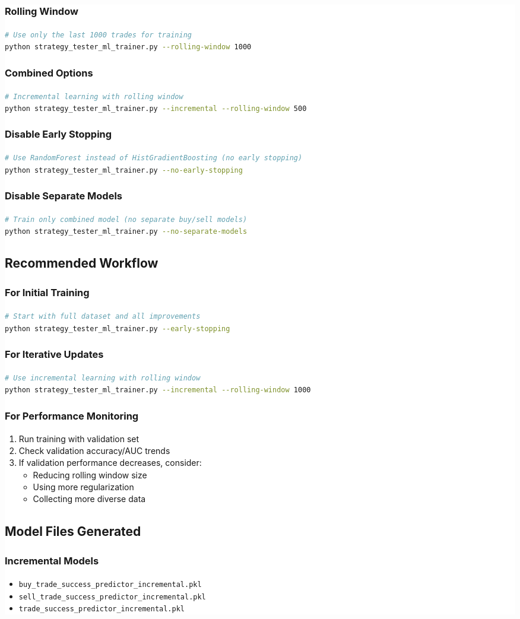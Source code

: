 ### Rolling Window
```bash
# Use only the last 1000 trades for training
python strategy_tester_ml_trainer.py --rolling-window 1000
```

### Combined Options
```bash
# Incremental learning with rolling window
python strategy_tester_ml_trainer.py --incremental --rolling-window 500
```

### Disable Early Stopping
```bash
# Use RandomForest instead of HistGradientBoosting (no early stopping)
python strategy_tester_ml_trainer.py --no-early-stopping
```

### Disable Separate Models
```bash
# Train only combined model (no separate buy/sell models)
python strategy_tester_ml_trainer.py --no-separate-models
```

## Recommended Workflow

### For Initial Training
```bash
# Start with full dataset and all improvements
python strategy_tester_ml_trainer.py --early-stopping
```

### For Iterative Updates
```bash
# Use incremental learning with rolling window
python strategy_tester_ml_trainer.py --incremental --rolling-window 1000
```

### For Performance Monitoring
1. Run training with validation set
2. Check validation accuracy/AUC trends
3. If validation performance decreases, consider:
   - Reducing rolling window size
   - Using more regularization
   - Collecting more diverse data

## Model Files Generated

### Incremental Models
- `buy_trade_success_predictor_incremental.pkl`
- `sell_trade_success_predictor_incremental.pkl`
- `trade_success_predictor_incremental.pkl`
